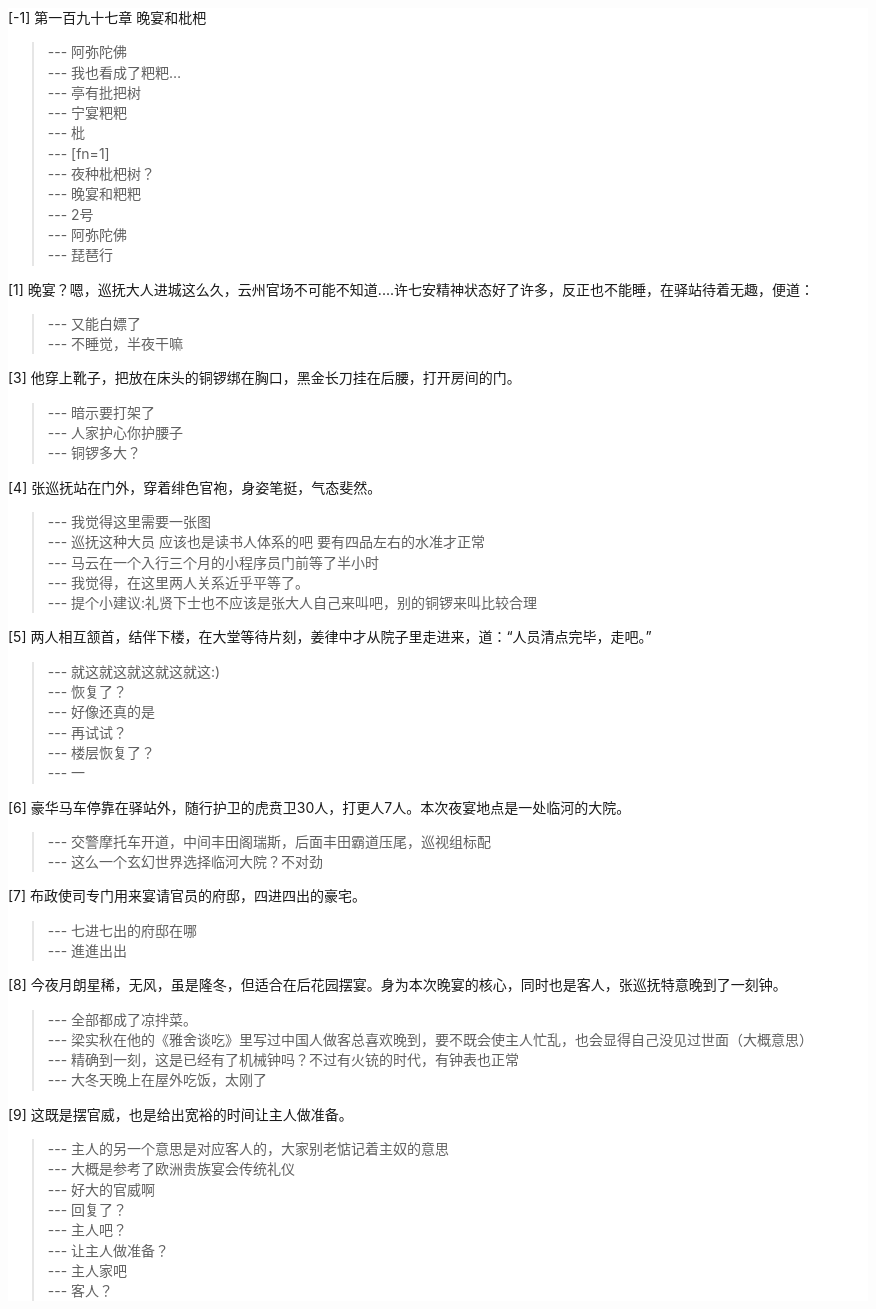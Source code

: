 
[-1] 第一百九十七章 晚宴和枇杷
>--- 阿弥陀佛<br>
>--- 我也看成了粑粑…<br>
>--- 亭有批把树<br>
>--- 宁宴粑粑<br>
>--- 枇<br>
>--- [fn=1]<br>
>--- 夜种枇杷树？<br>
>--- 晚宴和粑粑<br>
>--- 2号<br>
>--- 阿弥陀佛<br>
>--- 琵琶行<br>

[1] 晚宴？嗯，巡抚大人进城这么久，云州官场不可能不知道....许七安精神状态好了许多，反正也不能睡，在驿站待着无趣，便道：
>--- 又能白嫖了<br>
>--- 不睡觉，半夜干嘛<br>

[3] 他穿上靴子，把放在床头的铜锣绑在胸口，黑金长刀挂在后腰，打开房间的门。
>--- 暗示要打架了<br>
>--- 人家护心你护腰子<br>
>--- 铜锣多大？<br>

[4] 张巡抚站在门外，穿着绯色官袍，身姿笔挺，气态斐然。
>--- 我觉得这里需要一张图<br>
>--- 巡抚这种大员 应该也是读书人体系的吧 要有四品左右的水准才正常<br>
>--- 马云在一个入行三个月的小程序员门前等了半小时<br>
>--- 我觉得，在这里两人关系近乎平等了。<br>
>--- 提个小建议:礼贤下士也不应该是张大人自己来叫吧，别的铜锣来叫比较合理<br>

[5] 两人相互颔首，结伴下楼，在大堂等待片刻，姜律中才从院子里走进来，道：“人员清点完毕，走吧。”
>--- 就这就这就这就这就这:)<br>
>--- 恢复了？<br>
>--- 好像还真的是<br>
>--- 再试试？<br>
>--- 楼层恢复了？<br>
>--- 一<br>

[6] 豪华马车停靠在驿站外，随行护卫的虎贲卫30人，打更人7人。本次夜宴地点是一处临河的大院。
>--- 交警摩托车开道，中间丰田阁瑞斯，后面丰田霸道压尾，巡视组标配<br>
>--- 这么一个玄幻世界选择临河大院？不对劲<br>

[7] 布政使司专门用来宴请官员的府邸，四进四出的豪宅。
>--- 七进七出的府邸在哪<br>
>--- 進進出出<br>

[8] 今夜月朗星稀，无风，虽是隆冬，但适合在后花园摆宴。身为本次晚宴的核心，同时也是客人，张巡抚特意晚到了一刻钟。
>--- 全部都成了凉拌菜。<br>
>--- 梁实秋在他的《雅舍谈吃》里写过中国人做客总喜欢晚到，要不既会使主人忙乱，也会显得自己没见过世面（大概意思）<br>
>--- 精确到一刻，这是已经有了机械钟吗？不过有火铳的时代，有钟表也正常<br>
>--- 大冬天晚上在屋外吃饭，太刚了<br>

[9] 这既是摆官威，也是给出宽裕的时间让主人做准备。
>--- 主人的另一个意思是对应客人的，大家别老惦记着主奴的意思<br>
>--- 大概是参考了欧洲贵族宴会传统礼仪<br>
>--- 好大的官威啊<br>
>--- 回复了？<br>
>--- 主人吧？<br>
>--- 让主人做准备？<br>
>--- 主人家吧<br>
>--- 客人？<br>
